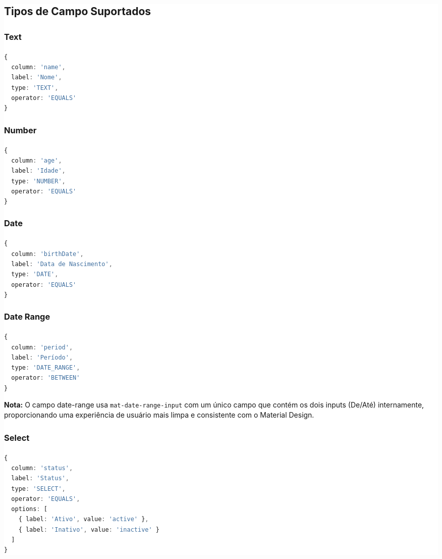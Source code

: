 ## Tipos de Campo Suportados

### Text
```typescript
{
  column: 'name',
  label: 'Nome',
  type: 'TEXT',
  operator: 'EQUALS'
}
```

### Number
```typescript
{
  column: 'age',
  label: 'Idade',
  type: 'NUMBER',
  operator: 'EQUALS'
}
```

### Date
```typescript
{
  column: 'birthDate',
  label: 'Data de Nascimento',
  type: 'DATE',
  operator: 'EQUALS'
}
```

### Date Range
```typescript
{
  column: 'period',
  label: 'Período',
  type: 'DATE_RANGE',
  operator: 'BETWEEN'
}
```

**Nota:** O campo date-range usa `mat-date-range-input` com um único campo que contém os dois inputs (De/Até) internamente, proporcionando uma experiência de usuário mais limpa e consistente com o Material Design.

### Select
```typescript
{
  column: 'status',
  label: 'Status',
  type: 'SELECT',
  operator: 'EQUALS',
  options: [
    { label: 'Ativo', value: 'active' },
    { label: 'Inativo', value: 'inactive' }
  ]
}
```
